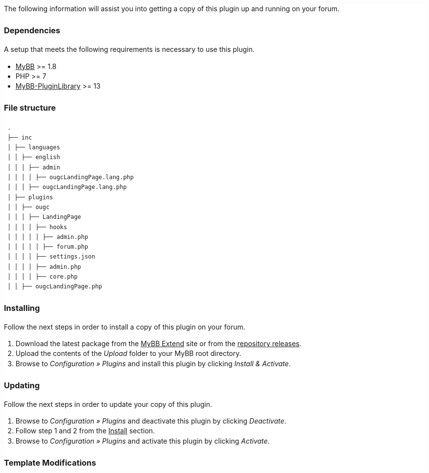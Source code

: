 The following information will assist you into getting a copy of this plugin up and running on your forum.

### Dependencies <a name = "dependencies"></a>

A setup that meets the following requirements is necessary to use this plugin.

- [MyBB](https://mybb.com/) >= 1.8
- PHP >= 7
- [MyBB-PluginLibrary](https://github.com/frostschutz/MyBB-PluginLibrary) >= 13

### File structure <a name = "file_structure"></a>

  ```
   .
   ├── inc
   │ ├── languages
   │ │ ├── english
   │ │ │ ├── admin
   │ │ │ │ ├── ougcLandingPage.lang.php
   │ │ │ ├── ougcLandingPage.lang.php
   │ ├── plugins
   │ │ ├── ougc
   │ │ │ ├── LandingPage
   │ │ │ │ ├── hooks
   │ │ │ │ │ ├── admin.php
   │ │ │ │ │ ├── forum.php
   │ │ │ │ ├── settings.json
   │ │ │ │ ├── admin.php
   │ │ │ │ ├── core.php
   │ │ ├── ougcLandingPage.php
   ```

### Installing <a name = "install"></a>

Follow the next steps in order to install a copy of this plugin on your forum.

1. Download the latest package from the [MyBB Extend](https://community.mybb.com/mods.php?action=view&pid=1580) site or
   from
   the [repository releases](https://github.com/OUGC-Network/OUGC-Landing-Page/releases/latest).
2. Upload the contents of the _Upload_ folder to your MyBB root directory.
3. Browse to _Configuration » Plugins_ and install this plugin by clicking _Install & Activate_.

### Updating <a name = "update"></a>

Follow the next steps in order to update your copy of this plugin.

1. Browse to _Configuration » Plugins_ and deactivate this plugin by clicking _Deactivate_.
2. Follow step 1 and 2 from the [Install](#install) section.
3. Browse to _Configuration » Plugins_ and activate this plugin by clicking _Activate_.

### Template Modifications <a name = "template_modifications"></a>
